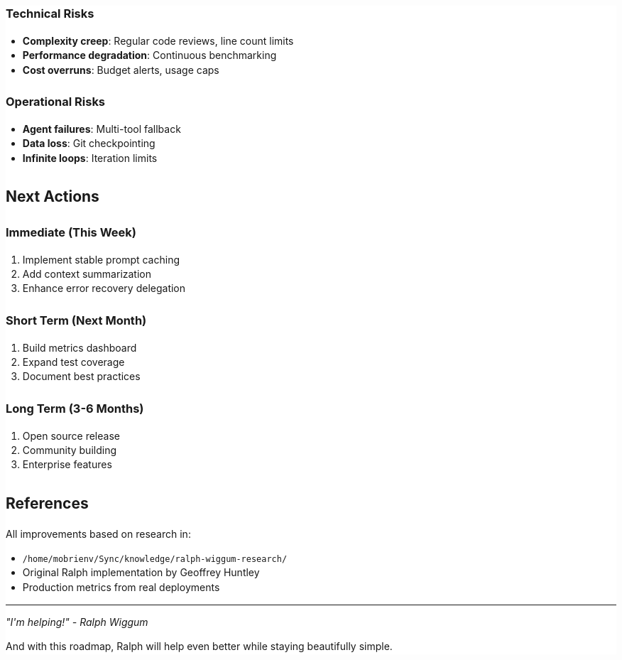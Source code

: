 ### Technical Risks
- **Complexity creep**: Regular code reviews, line count limits
- **Performance degradation**: Continuous benchmarking
- **Cost overruns**: Budget alerts, usage caps

### Operational Risks
- **Agent failures**: Multi-tool fallback
- **Data loss**: Git checkpointing
- **Infinite loops**: Iteration limits

## Next Actions

### Immediate (This Week)
1. Implement stable prompt caching
2. Add context summarization
3. Enhance error recovery delegation

### Short Term (Next Month)
1. Build metrics dashboard
2. Expand test coverage
3. Document best practices

### Long Term (3-6 Months)
1. Open source release
2. Community building
3. Enterprise features

## References

All improvements based on research in:
- `/home/mobrienv/Sync/knowledge/ralph-wiggum-research/`
- Original Ralph implementation by Geoffrey Huntley
- Production metrics from real deployments

---

*"I'm helping!" - Ralph Wiggum*

And with this roadmap, Ralph will help even better while staying beautifully simple.